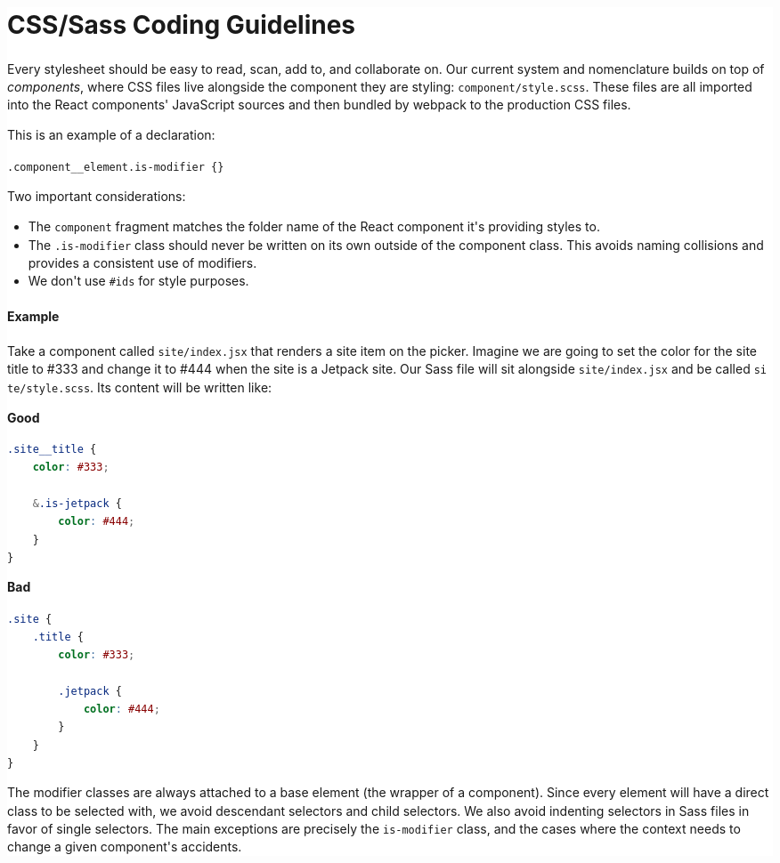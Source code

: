 # CSS/Sass Coding Guidelines

Every stylesheet should be easy to read, scan, add to, and collaborate on. Our current system and nomenclature builds on top of _components_, where CSS files live alongside the component they are styling: `component/style.scss`. These files are all imported into the React components' JavaScript sources and then bundled by webpack to the production CSS files.

This is an example of a declaration:

`.component__element.is-modifier {}`

Two important considerations:

- The `component` fragment matches the folder name of the React component it's providing styles to.
- The `.is-modifier` class should never be written on its own outside of the component class. This avoids naming collisions and provides a consistent use of modifiers.
- We don't use `#ids` for style purposes.

#### Example

Take a component called `site/index.jsx` that renders a site item on the picker. Imagine we are going to set the color for the site title to #333 and change it to #444 when the site is a Jetpack site. Our Sass file will sit alongside `site/index.jsx` and be called `site/style.scss`. Its content will be written like:

**Good**

```scss
.site__title {
	color: #333;

	&.is-jetpack {
		color: #444;
	}
}
```

**Bad**

```scss
.site {
	.title {
		color: #333;

		.jetpack {
			color: #444;
		}
	}
}
```

The modifier classes are always attached to a base element (the wrapper of a component). Since every element will have a direct class to be selected with, we avoid descendant selectors and child selectors. We also avoid indenting selectors in Sass files in favor of single selectors. The main exceptions are precisely the `is-modifier` class, and the cases where the context needs to change a given component's accidents.
